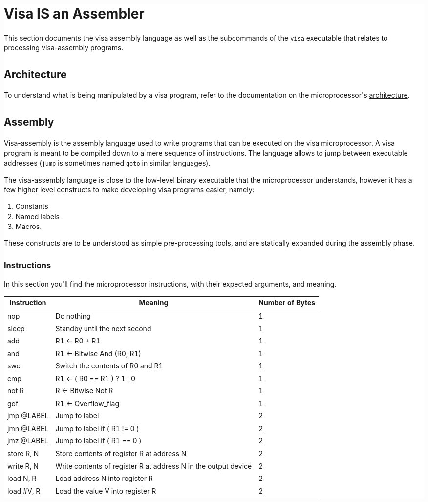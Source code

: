 # Visa IS an Assembler

This section documents the visa assembly language as well as the subcommands of
the `visa` executable that relates to processing visa-assembly programs.

## Architecture

To understand what is being manipulated by a visa program, refer to the
documentation on the microprocessor's [architecture](./circuit.md).

## Assembly

Visa-assembly is the assembly language used to write programs that can be
executed on the visa microprocessor. A visa program is meant to be compiled down
to a mere sequence of instructions. The language allows to jump between executable
addresses (`jump` is sometimes named `goto` in similar languages).

The visa-assembly language is close to the low-level binary executable that the
microprocessor understands, however it has a few higher level constructs to make
developing visa programs easier, namely:

1. Constants
2. Named labels
3. Macros.

These constructs are to be understood as simple pre-processing tools, and are
statically expanded during the assembly phase.

### Instructions

In this section you'll find the microprocessor instructions, with their expected arguments, and meaning.


| Instruction           | Meaning                                     | Number of Bytes |
|-----------------------|---------------------------------------------|-----------------|
| nop                   | Do nothing                                  | 1               |
| sleep                 | Standby until the next second               | 1               |
| add                   | R1 \<- R0 + R1                               | 1               |
| and                   | R1 \<- Bitwise And (R0, R1)                  | 1               |
| swc                   | Switch the contents of R0 and R1            | 1               |
| cmp                   | R1 \<- ( R0 == R1 ) ? 1 : 0                  | 1               |
| not R                 | R \<- Bitwise Not R                          | 1               |
| gof                   | R1 \<- Overflow_flag                         | 1               |
| jmp @LABEL            | Jump to label                               | 2               |
| jmn @LABEL            | Jump to label if ( R1 != 0 )                | 2               |
| jmz @LABEL            | Jump to label if ( R1 == 0 )                | 2               |
| store R, N            | Store contents of register R at address N   | 2               |
| write R, N            | Write contents of register R at address N in the output device | 2 |
| load N, R             | Load address N into register R              | 2               |
| load #V, R            | Load the value V into register R            | 2               |
